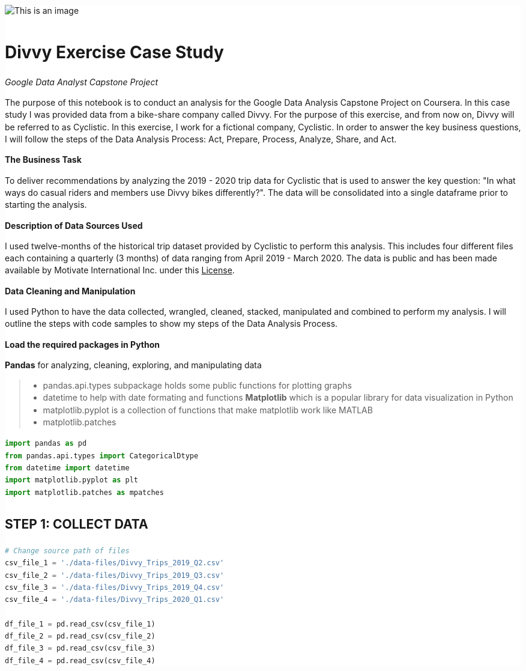 ![This is an image](https://bayodeolorundare.com/wp-content/uploads/2023/02/tableau_hero.jpg)

# Divvy Exercise Case Study
*Google Data Analyst Capstone Project*

The purpose of this notebook is to conduct an analysis for the Google Data Analysis Capstone Project on Coursera. In this case study I was provided data from a bike-share company called Divvy. For the purpose of this exercise, and from now on, Divvy will be referred to as Cyclistic. In this exercise, I work for a fictional company, Cyclistic. In order to answer the key business questions, I will follow the steps of the Data Analysis Process: Act, Prepare, Process, Analyze, Share, and Act.

**The Business Task**

To deliver recommendations by analyzing the 2019 - 2020 trip data for Cyclistic that is used to answer the key question: "In what ways do casual riders and members use Divvy bikes differently?". The data will be consolidated into a single dataframe prior to starting the analysis.

**Description of Data Sources Used**

I used twelve-months of the historical trip dataset provided by Cyclistic to perform this analysis. This includes four different files each containing a quarterly (3 months) of data ranging from April 2019 - March 2020. The data is public and has been made available by Motivate International Inc. under this [License](https://ride.divvybikes.com/data-license-agreement).

**Data Cleaning and Manipulation**

I used Python to have the data collected, wrangled, cleaned, stacked, manipulated and combined to perform my analysis. I will outline the steps with code samples to show my steps of the Data Analysis Process.

**Load the required packages in Python**

**Pandas** for analyzing, cleaning, exploring, and manipulating data
> * pandas.api.types subpackage holds some public functions for plotting graphs
> * datetime to help with date formating and functions
**Matplotlib** which is a popular library for data visualization in Python
> * matplotlib.pyplot is a collection of functions that make matplotlib work like MATLAB
> * matplotlib.patches

```Python
import pandas as pd 
from pandas.api.types import CategoricalDtype
from datetime import datetime
import matplotlib.pyplot as plt
import matplotlib.patches as mpatches
```

## STEP 1: COLLECT DATA

```Python
# Change source path of files
csv_file_1 = './data-files/Divvy_Trips_2019_Q2.csv'
csv_file_2 = './data-files/Divvy_Trips_2019_Q3.csv'
csv_file_3 = './data-files/Divvy_Trips_2019_Q4.csv'
csv_file_4 = './data-files/Divvy_Trips_2020_Q1.csv'

df_file_1 = pd.read_csv(csv_file_1)
df_file_2 = pd.read_csv(csv_file_2)
df_file_3 = pd.read_csv(csv_file_3)
df_file_4 = pd.read_csv(csv_file_4)
```
